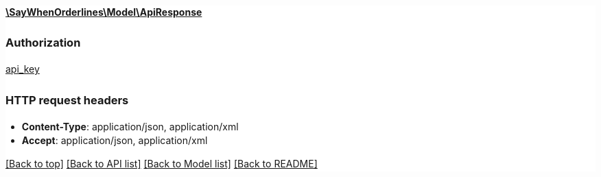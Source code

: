 [**\SayWhenOrderlines\Model\ApiResponse**](../Model/ApiResponse.md)

### Authorization

[api_key](../../README.md#api_key)

### HTTP request headers

 - **Content-Type**: application/json, application/xml
 - **Accept**: application/json, application/xml

[[Back to top]](#) [[Back to API list]](../../README.md#documentation-for-api-endpoints) [[Back to Model list]](../../README.md#documentation-for-models) [[Back to README]](../../README.md)

